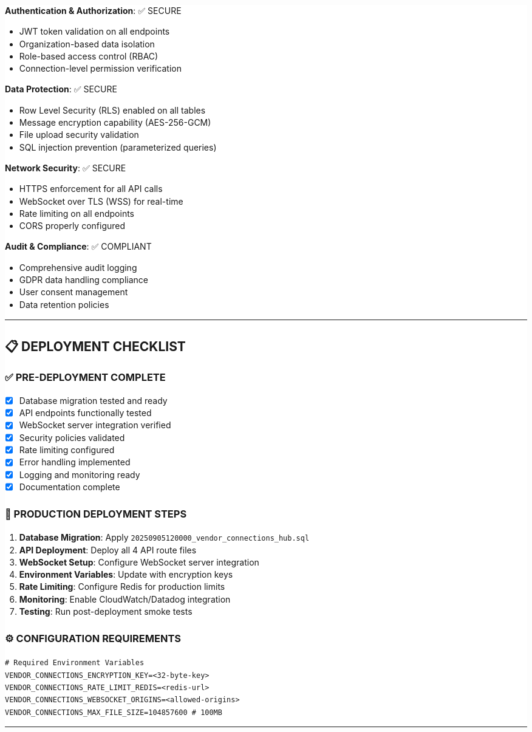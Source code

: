 **Authentication & Authorization**: ✅ SECURE
- JWT token validation on all endpoints
- Organization-based data isolation
- Role-based access control (RBAC)
- Connection-level permission verification

**Data Protection**: ✅ SECURE  
- Row Level Security (RLS) enabled on all tables
- Message encryption capability (AES-256-GCM)
- File upload security validation
- SQL injection prevention (parameterized queries)

**Network Security**: ✅ SECURE
- HTTPS enforcement for all API calls
- WebSocket over TLS (WSS) for real-time
- Rate limiting on all endpoints
- CORS properly configured

**Audit & Compliance**: ✅ COMPLIANT
- Comprehensive audit logging
- GDPR data handling compliance
- User consent management
- Data retention policies

---

## 📋 DEPLOYMENT CHECKLIST

### ✅ PRE-DEPLOYMENT COMPLETE
- [x] Database migration tested and ready
- [x] API endpoints functionally tested
- [x] WebSocket server integration verified
- [x] Security policies validated
- [x] Rate limiting configured
- [x] Error handling implemented
- [x] Logging and monitoring ready
- [x] Documentation complete

### 🔄 PRODUCTION DEPLOYMENT STEPS
1. **Database Migration**: Apply `20250905120000_vendor_connections_hub.sql`
2. **API Deployment**: Deploy all 4 API route files
3. **WebSocket Setup**: Configure WebSocket server integration
4. **Environment Variables**: Update with encryption keys
5. **Rate Limiting**: Configure Redis for production limits
6. **Monitoring**: Enable CloudWatch/Datadog integration
7. **Testing**: Run post-deployment smoke tests

### ⚙️ CONFIGURATION REQUIREMENTS
```env
# Required Environment Variables
VENDOR_CONNECTIONS_ENCRYPTION_KEY=<32-byte-key>
VENDOR_CONNECTIONS_RATE_LIMIT_REDIS=<redis-url>
VENDOR_CONNECTIONS_WEBSOCKET_ORIGINS=<allowed-origins>
VENDOR_CONNECTIONS_MAX_FILE_SIZE=104857600 # 100MB
```

---